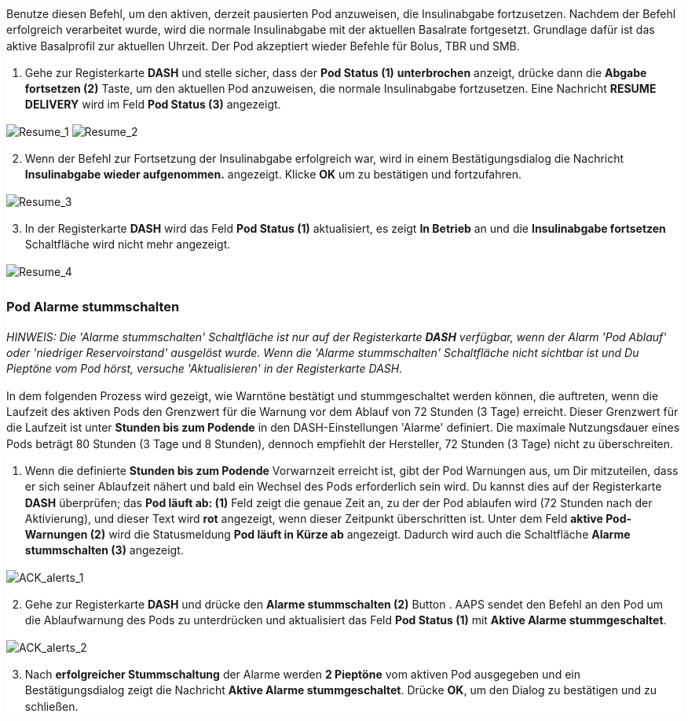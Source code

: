 Benutze diesen Befehl, um den aktiven, derzeit pausierten Pod anzuweisen, die Insulinabgabe fortzusetzen. Nachdem der Befehl erfolgreich verarbeitet wurde, wird die normale Insulinabgabe mit der aktuellen Basalrate fortgesetzt. Grundlage dafür ist das aktive Basalprofil zur aktuellen Uhrzeit. Der Pod akzeptiert wieder Befehle für Bolus, TBR und SMB.

1. Gehe zur Registerkarte **DASH** und stelle sicher, dass der **Pod Status (1)** **unterbrochen** anzeigt, drücke dann die **Abgabe fortsetzen (2)** Taste, um den aktuellen Pod anzuweisen, die normale Insulinabgabe fortzusetzen. Eine Nachricht **RESUME DELIVERY** wird im Feld **Pod Status (3)** angezeigt.

![Resume_1](../images/DASH_images/Resume/Resume_1.jpg)   ![Resume_2](../images/DASH_images/Resume/Resume_2.jpg)

2. Wenn der Befehl zur Fortsetzung der Insulinabgabe erfolgreich war, wird in einem Bestätigungsdialog die Nachricht **Insulinabgabe wieder aufgenommen.** angezeigt. Klicke **OK** um zu bestätigen und fortzufahren.

![Resume_3](../images/DASH_images/Resume/Resume_3.png)

3. In der Registerkarte **DASH** wird das Feld **Pod Status (1)** aktualisiert, es zeigt **In Betrieb** an und die **Insulinabgabe fortsetzen** Schaltfläche wird nicht mehr angezeigt.

![Resume_4](../images/DASH_images/Resume/Resume_4.jpg)

### Pod Alarme stummschalten

*HINWEIS: Die 'Alarme stummschalten' Schaltfläche ist nur auf der Registerkarte **DASH** verfügbar, wenn der Alarm 'Pod Ablauf' oder 'niedriger Reservoirstand' ausgelöst wurde. Wenn die 'Alarme stummschalten' Schaltfläche nicht sichtbar ist und Du Pieptöne vom Pod hörst, versuche 'Aktualisieren' in der Registerkarte DASH.*

In dem folgenden Prozess wird gezeigt, wie Warntöne bestätigt und stummgeschaltet werden können, die auftreten, wenn die Laufzeit des aktiven Pods den Grenzwert für die Warnung vor dem Ablauf von 72 Stunden (3 Tage) erreicht. Dieser Grenzwert für die Laufzeit ist unter **Stunden bis zum Podende** in den DASH-Einstellungen 'Alarme' definiert. Die maximale Nutzungsdauer eines Pods beträgt 80 Stunden (3 Tage und 8 Stunden), dennoch empfiehlt der Hersteller, 72 Stunden (3 Tage) nicht zu überschreiten.

1. Wenn die definierte **Stunden bis zum Podende** Vorwarnzeit erreicht ist, gibt der Pod Warnungen aus, um Dir mitzuteilen, dass er sich seiner Ablaufzeit nähert und bald ein Wechsel des Pods erforderlich sein wird. Du kannst dies auf der Registerkarte **DASH** überprüfen; das **Pod läuft ab: (1)** Feld zeigt die genaue Zeit an, zu der der Pod ablaufen wird (72 Stunden nach der Aktivierung), und dieser Text wird **rot** angezeigt, wenn dieser Zeitpunkt überschritten ist. Unter dem Feld **aktive Pod-Warnungen (2)** wird die Statusmeldung **Pod läuft in Kürze ab** angezeigt. Dadurch wird auch die Schaltfläche **Alarme stummschalten (3)** angezeigt.

![ACK_alerts_1](../images/DASH_images/ACK_Alerts/ACK_ALERTS_1.png)

2. Gehe zur Registerkarte **DASH** und drücke den **Alarme stummschalten (2)** Button . AAPS sendet den Befehl an den Pod um die Ablaufwarnung des Pods zu unterdrücken und aktualisiert das Feld **Pod Status (1)** mit **Aktive Alarme stummgeschaltet**.

![ACK_alerts_2](../images/DASH_images/ACK_Alerts/ACK_ALERTS_2.png)

3. Nach **erfolgreicher Stummschaltung** der Alarme werden **2 Pieptöne** vom aktiven Pod ausgegeben und ein Bestätigungsdialog zeigt die Nachricht **Aktive Alarme stummgeschaltet**. Drücke **OK**, um den Dialog zu bestätigen und zu schließen.
